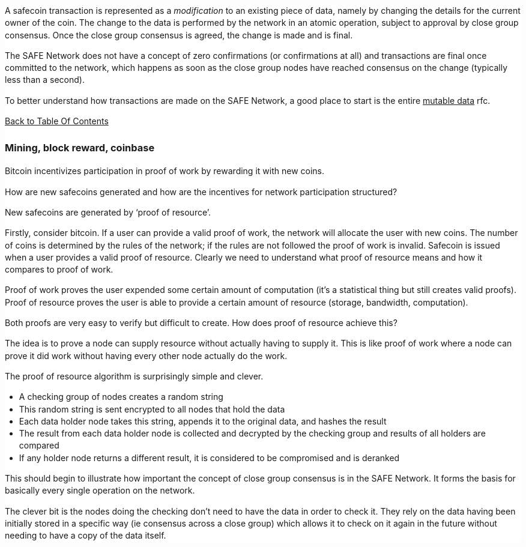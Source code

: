 A safecoin transaction is represented as a *modification* to an existing piece of data, namely by changing the details for the current owner of the coin. The change to the data is performed by the network in an atomic operation, subject to approval by close group consensus. Once the close group consensus is agreed, the change is made and is final.

The SAFE Network does not have a concept of zero confirmations (or confirmations at all) and transactions are final once committed to the network, which happens as soon as the close group nodes have reached consensus on the change (typically less than a second).

To better understand how transactions are made on the SAFE Network, a good place to start is the entire [mutable data](https://github.com/maidsafe/rfcs/blob/c63ff6636d0dc21d6939856cf3a32445c3855b8c/text/0047-mutable-data/0047-mutable-data.md) rfc.

[Back to Table Of Contents](https://safe-network-explained.github.io/safe-for-bitcoiners#zero-confirmations_toc)

### Mining, block reward, coinbase

Bitcoin incentivizes participation in proof of work by rewarding it with new coins.

How are new safecoins generated and how are the incentives for network participation structured?

New safecoins are generated by ‘proof of resource’.

Firstly, consider bitcoin. If a user can provide a valid proof of work, the network will allocate the user with new coins. The number of coins is determined by the rules of the network; if the rules are not followed the proof of work is invalid. Safecoin is issued when a user provides a valid proof of resource. Clearly we need to understand what proof of resource means and how it compares to proof of work.

Proof of work proves the user expended some certain amount of computation (it’s a statistical thing but still creates valid proofs). Proof of resource proves the user is able to provide a certain amount of resource (storage, bandwidth, computation).

Both proofs are very easy to verify but difficult to create. How does proof of resource achieve this?

The idea is to prove a node can supply resource without actually having to supply it. This is like proof of work where a node can prove it did work without having every other node actually do the work.

The proof of resource algorithm is surprisingly simple and clever.

- A checking group of nodes creates a random string
- This random string is sent encrypted to all nodes that hold the data
- Each data holder node takes this string, appends it to the original data, and hashes the result
- The result from each data holder node is collected and decrypted by the checking group and results of all holders are compared
- If any holder node returns a different result, it is considered to be compromised and is deranked

This should begin to illustrate how important the concept of close group consensus is in the SAFE Network. It forms the basis for basically every single operation on the network.

The clever bit is the nodes doing the checking don’t need to have the data in order to check it. They rely on the data having been initially stored in a specific way (ie consensus across a close group) which allows it to check on it again in the future without needing to have a copy of the data itself.
